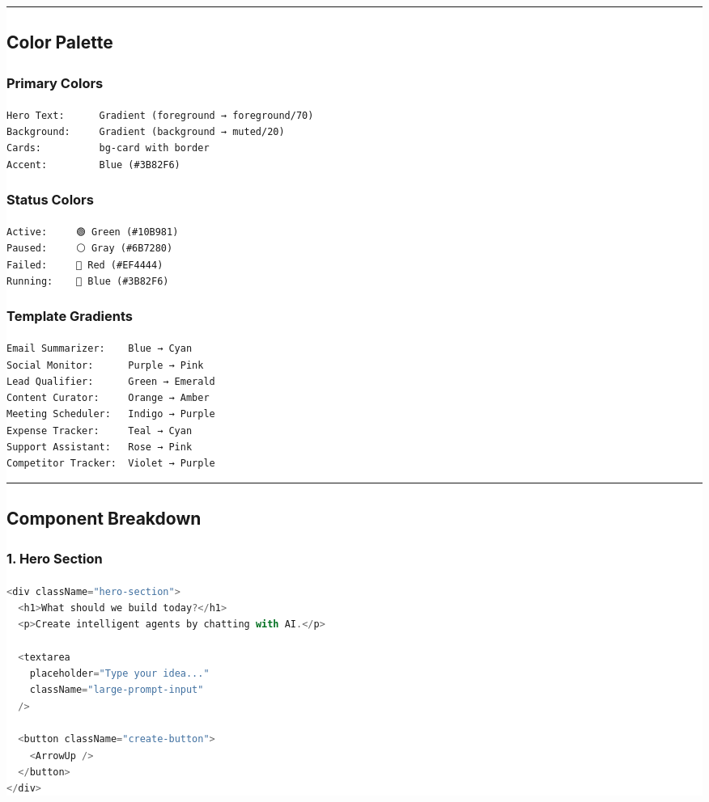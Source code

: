 
---

## Color Palette

### Primary Colors
```
Hero Text:      Gradient (foreground → foreground/70)
Background:     Gradient (background → muted/20)
Cards:          bg-card with border
Accent:         Blue (#3B82F6)
```

### Status Colors
```
Active:     🟢 Green (#10B981)
Paused:     ⚪ Gray (#6B7280)
Failed:     🔴 Red (#EF4444)
Running:    🔵 Blue (#3B82F6)
```

### Template Gradients
```
Email Summarizer:    Blue → Cyan
Social Monitor:      Purple → Pink
Lead Qualifier:      Green → Emerald
Content Curator:     Orange → Amber
Meeting Scheduler:   Indigo → Purple
Expense Tracker:     Teal → Cyan
Support Assistant:   Rose → Pink
Competitor Tracker:  Violet → Purple
```

---

## Component Breakdown

### 1. Hero Section
```typescript
<div className="hero-section">
  <h1>What should we build today?</h1>
  <p>Create intelligent agents by chatting with AI.</p>
  
  <textarea 
    placeholder="Type your idea..."
    className="large-prompt-input"
  />
  
  <button className="create-button">
    <ArrowUp />
  </button>
</div>
```
